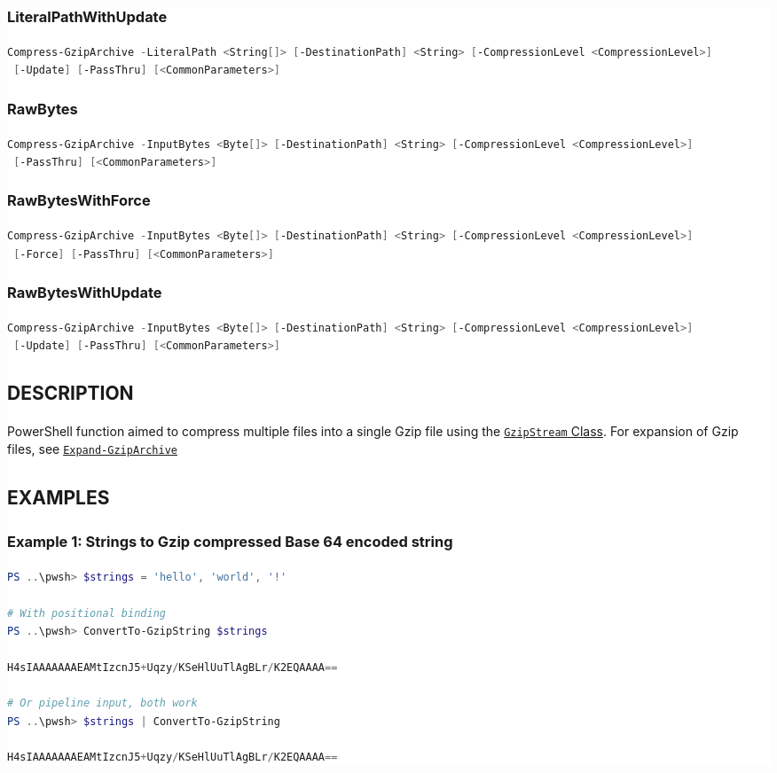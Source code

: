 ### LiteralPathWithUpdate

```powershell
Compress-GzipArchive -LiteralPath <String[]> [-DestinationPath] <String> [-CompressionLevel <CompressionLevel>]
 [-Update] [-PassThru] [<CommonParameters>]
```

### RawBytes

```powershell
Compress-GzipArchive -InputBytes <Byte[]> [-DestinationPath] <String> [-CompressionLevel <CompressionLevel>]
 [-PassThru] [<CommonParameters>]
```

### RawBytesWithForce

```powershell
Compress-GzipArchive -InputBytes <Byte[]> [-DestinationPath] <String> [-CompressionLevel <CompressionLevel>]
 [-Force] [-PassThru] [<CommonParameters>]
```

### RawBytesWithUpdate

```powershell
Compress-GzipArchive -InputBytes <Byte[]> [-DestinationPath] <String> [-CompressionLevel <CompressionLevel>]
 [-Update] [-PassThru] [<CommonParameters>]
```

## DESCRIPTION

PowerShell function aimed to compress multiple files into a single Gzip file using the [`GzipStream` Class](https://learn.microsoft.com/en-us/dotnet/api/system.io.compression.gzipstream). For expansion of Gzip files, see [`Expand-GzipArchive`](/docs/Expand-GzipArchive.md)

## EXAMPLES

### Example 1: Strings to Gzip compressed Base 64 encoded string

```powershell
PS ..\pwsh> $strings = 'hello', 'world', '!'

# With positional binding
PS ..\pwsh> ConvertTo-GzipString $strings

H4sIAAAAAAAEAMtIzcnJ5+Uqzy/KSeHlUuTlAgBLr/K2EQAAAA==

# Or pipeline input, both work
PS ..\pwsh> $strings | ConvertTo-GzipString

H4sIAAAAAAAEAMtIzcnJ5+Uqzy/KSeHlUuTlAgBLr/K2EQAAAA==
```
